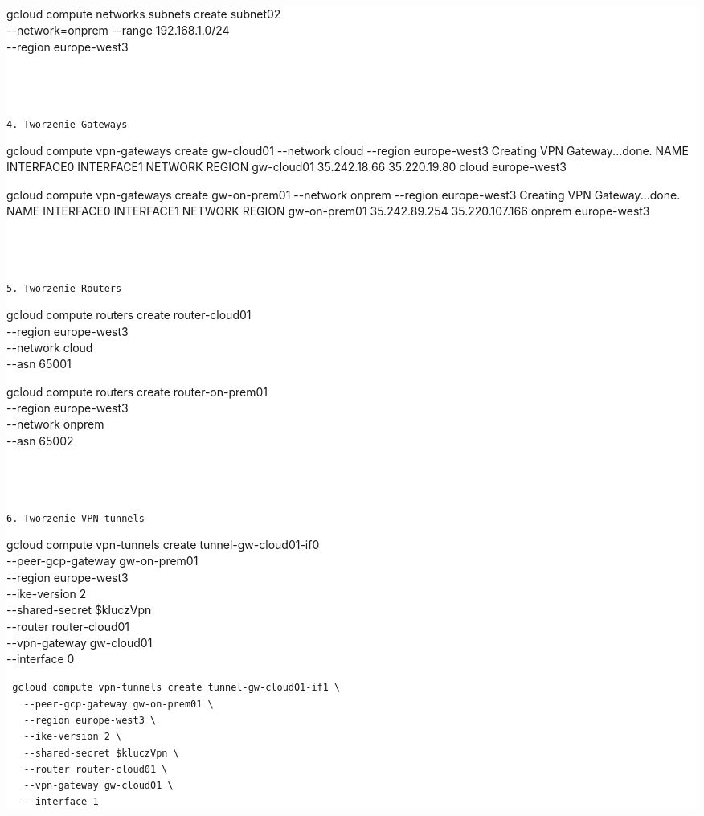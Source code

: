    gcloud compute networks subnets create subnet02 \
       --network=onprem --range 192.168.1.0/24 \
       --region europe-west3
   ```

   

4. Tworzenie Gateways

   ```
   gcloud compute vpn-gateways create gw-cloud01 --network cloud --region europe-west3
   Creating VPN Gateway...done.
   NAME        INTERFACE0    INTERFACE1    NETWORK  REGION
   gw-cloud01  35.242.18.66  35.220.19.80  cloud    europe-west3
   
   gcloud compute vpn-gateways create gw-on-prem01 --network onprem --region europe-west3
   Creating VPN Gateway...done.
   NAME          INTERFACE0     INTERFACE1      NETWORK  REGION
   gw-on-prem01  35.242.89.254  35.220.107.166  onprem  europe-west3
   ```

   

5. Tworzenie Routers

   ```
   gcloud compute routers create router-cloud01 \
   	--region europe-west3 \
   	--network cloud \
   	--asn 65001
   
   gcloud compute routers create router-on-prem01 \
   	--region europe-west3 \
   	--network onprem \
   	--asn 65002
   ```

   

6. Tworzenie VPN tunnels

   ```
   gcloud compute vpn-tunnels create tunnel-gw-cloud01-if0 \
       --peer-gcp-gateway gw-on-prem01 \
       --region europe-west3 \
       --ike-version 2 \
       --shared-secret $kluczVpn \
       --router router-cloud01 \
       --vpn-gateway gw-cloud01 \
       --interface 0
   
     gcloud compute vpn-tunnels create tunnel-gw-cloud01-if1 \
       --peer-gcp-gateway gw-on-prem01 \
       --region europe-west3 \
       --ike-version 2 \
       --shared-secret $kluczVpn \
       --router router-cloud01 \
       --vpn-gateway gw-cloud01 \
       --interface 1
   